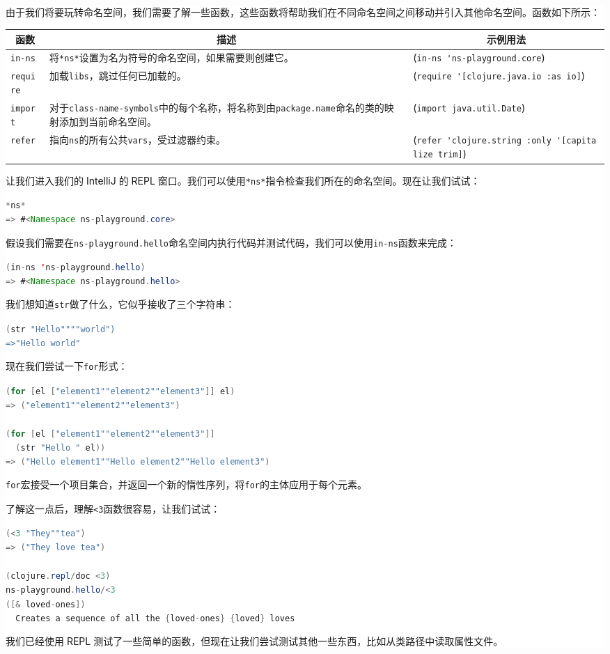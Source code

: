 由于我们将要玩转命名空间，我们需要了解一些函数，这些函数将帮助我们在不同命名空间之间移动并引入其他命名空间。函数如下所示：

| 函数 | 描述 | 示例用法 |
| --- | --- | --- |
| `in-ns` | 将`*ns*`设置为名为符号的命名空间，如果需要则创建它。 | (`in-ns 'ns-playground.core`) |
| `require` | 加载`libs`，跳过任何已加载的。 | (`require '[clojure.java.io :as io]`) |
| `import` | 对于`class-name-symbols`中的每个名称，将名称到由`package.name`命名的类的映射添加到当前命名空间。 | (`import java.util.Date`) |
| `refer` | 指向`ns`的所有公共`vars`，受过滤器约束。 | (`refer 'clojure.string :only '[capitalize trim]`) |

让我们进入我们的 IntelliJ 的 REPL 窗口。我们可以使用`*ns*`指令检查我们所在的命名空间。现在让我们试试：

```java
*ns*
=> #<Namespace ns-playground.core>
```

假设我们需要在`ns-playground.hello`命名空间内执行代码并测试代码，我们可以使用`in-ns`函数来完成：

```java
(in-ns 'ns-playground.hello)
=> #<Namespace ns-playground.hello>
```

我们想知道`str`做了什么，它似乎接收了三个字符串：

```java
(str "Hello""""world")
=>"Hello world"
```

现在我们尝试一下`for`形式：

```java
(for [el ["element1""element2""element3"]] el)
=> ("element1""element2""element3")

(for [el ["element1""element2""element3"]]
  (str "Hello " el))
=> ("Hello element1""Hello element2""Hello element3")
```

`for`宏接受一个项目集合，并返回一个新的惰性序列，将`for`的主体应用于每个元素。

了解这一点后，理解`<3`函数很容易，让我们试试：

```java
(<3 "They""tea")
=> ("They love tea")

(clojure.repl/doc <3)
ns-playground.hello/<3
([& loved-ones])
  Creates a sequence of all the {loved-ones} {loved} loves
```

我们已经使用 REPL 测试了一些简单的函数，但现在让我们尝试测试其他一些东西，比如从类路径中读取属性文件。
